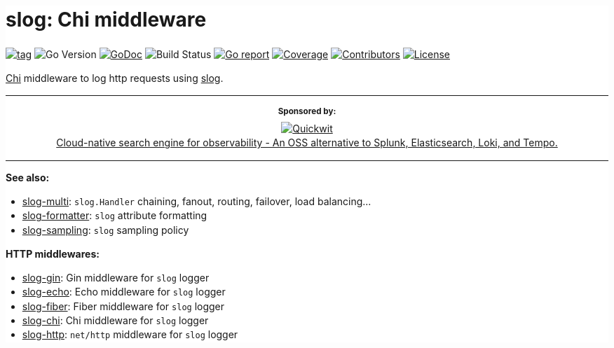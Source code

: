 
# slog: Chi middleware

[![tag](https://img.shields.io/github/tag/samber/slog-chi.svg)](https://github.com/samber/slog-chi/releases)
![Go Version](https://img.shields.io/badge/Go-%3E%3D%201.21-%23007d9c)
[![GoDoc](https://godoc.org/github.com/samber/slog-chi?status.svg)](https://pkg.go.dev/github.com/samber/slog-chi)
![Build Status](https://github.com/samber/slog-chi/actions/workflows/test.yml/badge.svg)
[![Go report](https://goreportcard.com/badge/github.com/samber/slog-chi)](https://goreportcard.com/report/github.com/samber/slog-chi)
[![Coverage](https://img.shields.io/codecov/c/github/samber/slog-chi)](https://codecov.io/gh/samber/slog-chi)
[![Contributors](https://img.shields.io/github/contributors/samber/slog-chi)](https://github.com/samber/slog-chi/graphs/contributors)
[![License](https://img.shields.io/github/license/samber/slog-chi)](./LICENSE)

[Chi](https://github.com/go-chi/chi) middleware to log http requests using [slog](https://pkg.go.dev/log/slog).

<div align="center">
  <hr>
  <sup><b>Sponsored by:</b></sup>
  <br>
  <a href="https://quickwit.io?utm_campaign=github_sponsorship&utm_medium=referral&utm_content=samber-slog-chi&utm_source=github">
    <div>
      <img src="https://github.com/samber/oops/assets/2951285/49aaaa2b-b8c6-4f21-909f-c12577bb6a2e" width="240" alt="Quickwit">
    </div>
    <div>
      Cloud-native search engine for observability - An OSS alternative to Splunk, Elasticsearch, Loki, and Tempo.
    </div>
  </a>
  <hr>
</div>

**See also:**

- [slog-multi](https://github.com/samber/slog-multi): `slog.Handler` chaining, fanout, routing, failover, load balancing...
- [slog-formatter](https://github.com/samber/slog-formatter): `slog` attribute formatting
- [slog-sampling](https://github.com/samber/slog-sampling): `slog` sampling policy

**HTTP middlewares:**

- [slog-gin](https://github.com/samber/slog-gin): Gin middleware for `slog` logger
- [slog-echo](https://github.com/samber/slog-echo): Echo middleware for `slog` logger
- [slog-fiber](https://github.com/samber/slog-fiber): Fiber middleware for `slog` logger
- [slog-chi](https://github.com/samber/slog-chi): Chi middleware for `slog` logger
- [slog-http](https://github.com/samber/slog-http): `net/http` middleware for `slog` logger

